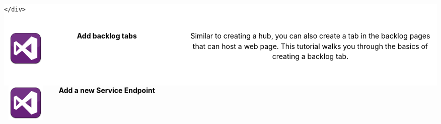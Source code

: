     </div>
</div>
</div>
</div>
</a>

<div style="clear:left">
</div>

<a href="../develop/add-backlog-tabs.md" style="text-decoration:none;color:#000000">
<div name="row" style="padding-top:20px">
<div style="vertical-align:top;display:inline-block;float:left;width:10%">
<img src="./_img/visual-studio-code-icon.png" style="display:block;padding-bottom:20px;width:80%;margin-left:auto;margin-right:auto">
</div>
<div style="vertical-align:top;display:inline-block;float:left;width:25%">
<div style="vertical-align:top;display:block;margin-left:auto;margin-right:;width:90%">
    <div style="text-align:center">
    <b>Add backlog tabs</b>
    </div>
</div>
</div>
<div style="vertical-align:top;display:inline-block;float:left;width:65%">
<div style="vertical-align:top;display:block;margin-left:auto;margin-right:;width:90%">
    <div style="text-align:center;display:table-cell;vertical-align:middle"> 
    Similar to creating a hub, you can also create a tab in the backlog pages that can host a web page. 
    This tutorial walks you through the basics of creating a backlog tab.
    </div>
</div>
</div>
</div>
</a>

<div style="clear:left">
</div>

<a href="../develop/service-endpoints.md" style="text-decoration:none;color:#000000">
<div name="row" style="padding-top:20px">
<div style="vertical-align:top;display:inline-block;float:left;width:10%">
<img src="./_img/visual-studio-code-icon.png" style="display:block;padding-bottom:20px;width:80%;margin-left:auto;margin-right:auto">
</div>
<div style="vertical-align:top;display:inline-block;float:left;width:25%">
<div style="vertical-align:top;display:block;margin-left:auto;margin-right:;width:90%">
    <div style="text-align:center">
    <b>Add a new Service Endpoint</b>
    </div>
</div>
</div>
<div style="vertical-align:top;display:inline-block;float:left;width:65%">
<div style="vertical-align:top;display:block;margin-left:auto;margin-right:;width:90%">
    <div style="text-align:center;display:table-cell;vertical-align:middle"> 